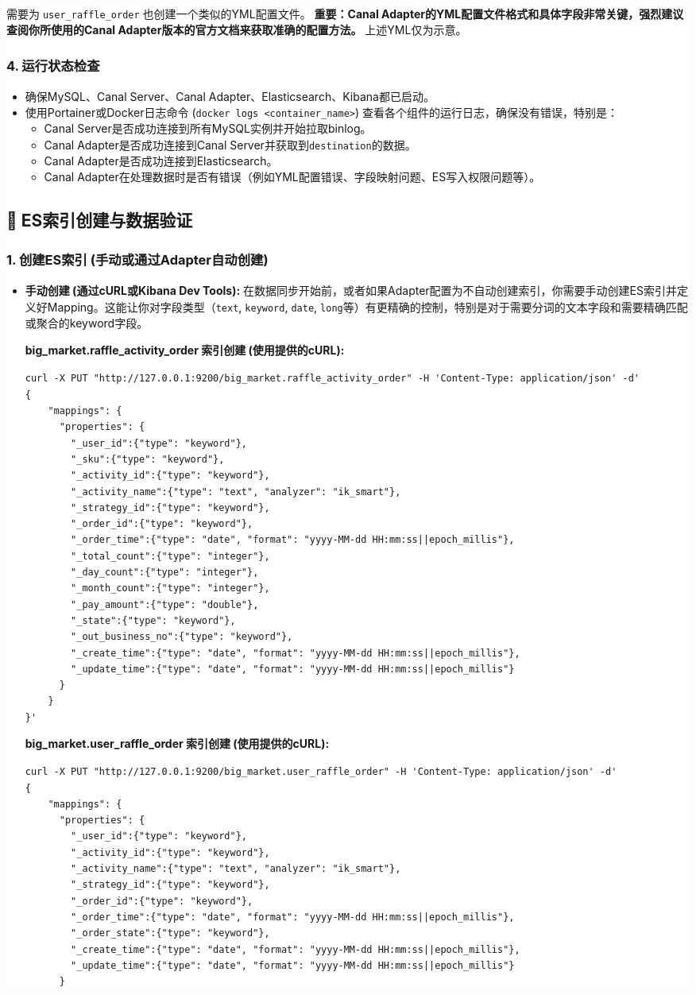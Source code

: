   需要为 `user_raffle_order` 也创建一个类似的YML配置文件。
  **重要：Canal Adapter的YML配置文件格式和具体字段非常关键，强烈建议查阅你所使用的Canal Adapter版本的官方文档来获取准确的配置方法。** 上述YML仅为示意。

### 4. 运行状态检查

* 确保MySQL、Canal Server、Canal Adapter、Elasticsearch、Kibana都已启动。
* 使用Portainer或Docker日志命令 (`docker logs <container_name>`) 查看各个组件的运行日志，确保没有错误，特别是：
   * Canal Server是否成功连接到所有MySQL实例并开始拉取binlog。
   * Canal Adapter是否成功连接到Canal Server并获取到`destination`的数据。
   * Canal Adapter是否成功连接到Elasticsearch。
   * Canal Adapter在处理数据时是否有错误（例如YML配置错误、字段映射问题、ES写入权限问题等）。

## 🔮 ES索引创建与数据验证

### 1. 创建ES索引 (手动或通过Adapter自动创建)

* **手动创建 (通过cURL或Kibana Dev Tools):**
  在数据同步开始前，或者如果Adapter配置为不自动创建索引，你需要手动创建ES索引并定义好Mapping。这能让你对字段类型（`text`, `keyword`, `date`, `long`等）有更精确的控制，特别是对于需要分词的文本字段和需要精确匹配或聚合的keyword字段。

  **big_market.raffle_activity_order 索引创建 (使用提供的cURL):**

  ```shell
  curl -X PUT "http://127.0.0.1:9200/big_market.raffle_activity_order" -H 'Content-Type: application/json' -d'
  {
      "mappings": {
        "properties": {
          "_user_id":{"type": "keyword"},
          "_sku":{"type": "keyword"},
          "_activity_id":{"type": "keyword"},
          "_activity_name":{"type": "text", "analyzer": "ik_smart"},
          "_strategy_id":{"type": "keyword"},
          "_order_id":{"type": "keyword"},
          "_order_time":{"type": "date", "format": "yyyy-MM-dd HH:mm:ss||epoch_millis"},
          "_total_count":{"type": "integer"},
          "_day_count":{"type": "integer"},
          "_month_count":{"type": "integer"},
          "_pay_amount":{"type": "double"},
          "_state":{"type": "keyword"},
          "_out_business_no":{"type": "keyword"},
          "_create_time":{"type": "date", "format": "yyyy-MM-dd HH:mm:ss||epoch_millis"},
          "_update_time":{"type": "date", "format": "yyyy-MM-dd HH:mm:ss||epoch_millis"}
        }
      }
  }'
  ```

  **big_market.user_raffle_order 索引创建 (使用提供的cURL):**

  ```shell
  curl -X PUT "http://127.0.0.1:9200/big_market.user_raffle_order" -H 'Content-Type: application/json' -d'
  {
      "mappings": {
        "properties": {
          "_user_id":{"type": "keyword"},
          "_activity_id":{"type": "keyword"},
          "_activity_name":{"type": "text", "analyzer": "ik_smart"},
          "_strategy_id":{"type": "keyword"},
          "_order_id":{"type": "keyword"},
          "_order_time":{"type": "date", "format": "yyyy-MM-dd HH:mm:ss||epoch_millis"},
          "_order_state":{"type": "keyword"},
          "_create_time":{"type": "date", "format": "yyyy-MM-dd HH:mm:ss||epoch_millis"},
          "_update_time":{"type": "date", "format": "yyyy-MM-dd HH:mm:ss||epoch_millis"}
        }
  ```